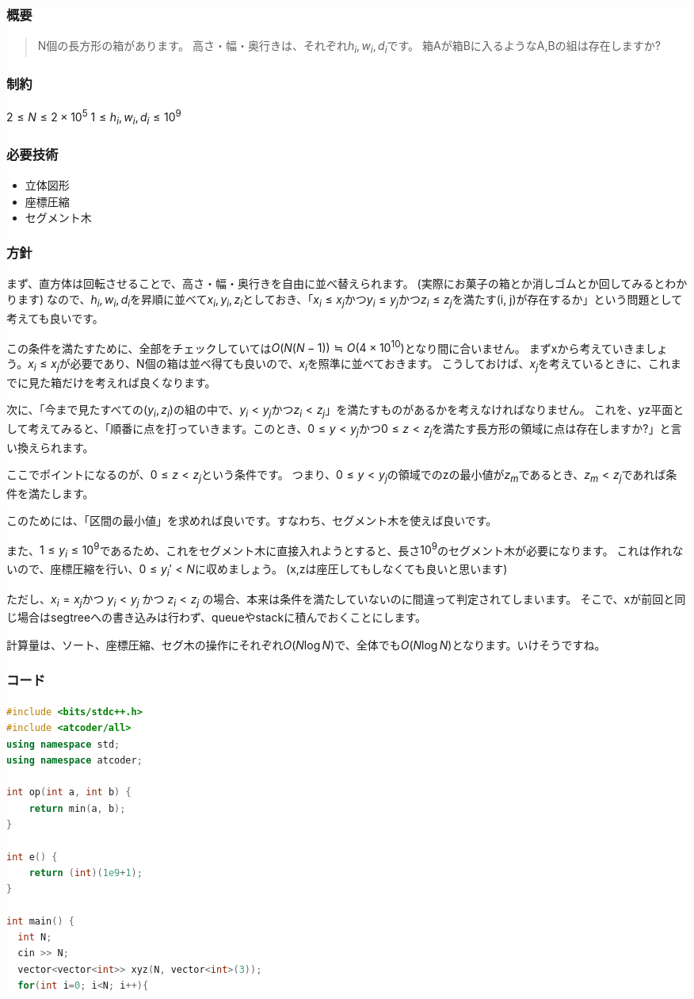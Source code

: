 ### 概要

> N個の長方形の箱があります。
> 高さ・幅・奥行きは、それぞれ$h_i, w_i, d_i$です。
> 箱Aが箱Bに入るようなA,Bの組は存在しますか?

### 制約

$2 \leq N \leq 2 \times 10^5$
$1 \leq h_i, w_i, d_i \leq 10^9$

### 必要技術

- 立体図形
- 座標圧縮
- セグメント木

### 方針

まず、直方体は回転させることで、高さ・幅・奥行きを自由に並べ替えられます。
(実際にお菓子の箱とか消しゴムとか回してみるとわかります)
なので、$h_i, w_i, d_i$を昇順に並べて$x_i, y_i, z_i$としておき、「$x_i\leq x_j$かつ$y_i\leq y_j$かつ$z_i\leq z_j$を満たす(i, j)が存在するか」という問題として考えても良いです。

この条件を満たすために、全部をチェックしていては$O(N(N-1))\fallingdotseq O(4\times 10^10)$となり間に合いません。
まずxから考えていきましょう。$x_i\leq x_j$が必要であり、N個の箱は並べ得ても良いので、$x_i$を照準に並べておきます。
こうしておけば、$x_j$を考えているときに、これまでに見た箱だけを考えれば良くなります。

次に、「今まで見たすべての$(y_i, z_i)$の組の中で、$y_i < y_j$かつ$z_i < z_j$」を満たすものがあるかを考えなければなりません。
これを、yz平面として考えてみると、「順番に点を打っていきます。このとき、$0 \leq y < y_j$かつ$0 \leq z < z_j$を満たす長方形の領域に点は存在しますか?」と言い換えられます。

ここでポイントになるのが、$0 \leq z < z_j$という条件です。
つまり、$0 \leq y < y_j$の領域でのzの最小値が$z_m$であるとき、$z_m < z_j$であれば条件を満たします。

このためには、「区間の最小値」を求めれば良いです。すなわち、セグメント木を使えば良いです。

また、$1 \leq y_i \leq 10^9$であるため、これをセグメント木に直接入れようとすると、長さ$10^9$のセグメント木が必要になります。
これは作れないので、座標圧縮を行い、$0 \leq y_i' < N$に収めましょう。
(x,zは座圧してもしなくても良いと思います)

ただし、$x_i=x_j$かつ $y_i<y_j$ かつ $z_i<z_j$ の場合、本来は条件を満たしていないのに間違って判定されてしまいます。
そこで、xが前回と同じ場合はsegtreeへの書き込みは行わず、queueやstackに積んでおくことにします。

計算量は、ソート、座標圧縮、セグ木の操作にそれぞれ$O(N\log{N})$で、全体でも$O(N\log{N})$となります。いけそうですね。

### コード

```cpp
#include <bits/stdc++.h>
#include <atcoder/all>
using namespace std;
using namespace atcoder;

int op(int a, int b) {
    return min(a, b);
}

int e() {
    return (int)(1e9+1);
}

int main() {
  int N;
  cin >> N;
  vector<vector<int>> xyz(N, vector<int>(3));
  for(int i=0; i<N; i++){
```